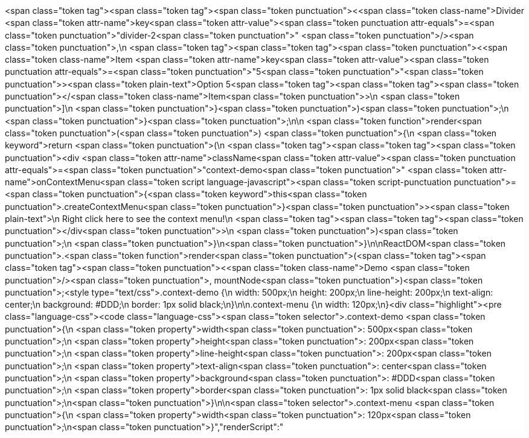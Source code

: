 <span class=\"token tag\"><span class=\"token tag\"><span class=\"token punctuation\">&lt;</span><span class=\"token class-name\">Divider</span></span> <span class=\"token attr-name\">key</span><span class=\"token attr-value\"><span class=\"token punctuation attr-equals\">=</span><span class=\"token punctuation\">\"</span>divider-2<span class=\"token punctuation\">\"</span></span> <span class=\"token punctuation\">/></span></span><span class=\"token punctuation\">,</span>\n                <span class=\"token tag\"><span class=\"token tag\"><span class=\"token punctuation\">&lt;</span><span class=\"token class-name\">Item</span></span> <span class=\"token attr-name\">key</span><span class=\"token attr-value\"><span class=\"token punctuation attr-equals\">=</span><span class=\"token punctuation\">\"</span>5<span class=\"token punctuation\">\"</span></span><span class=\"token punctuation\">></span></span><span class=\"token plain-text\">Option 5</span><span class=\"token tag\"><span class=\"token tag\"><span class=\"token punctuation\">&lt;/</span><span class=\"token class-name\">Item</span></span><span class=\"token punctuation\">></span></span>\n            <span class=\"token punctuation\">]</span>\n        <span class=\"token punctuation\">}</span><span class=\"token punctuation\">)</span><span class=\"token punctuation\">;</span>\n    <span class=\"token punctuation\">}</span><span class=\"token punctuation\">;</span>\n\n    <span class=\"token function\">render</span><span class=\"token punctuation\">(</span><span class=\"token punctuation\">)</span> <span class=\"token punctuation\">{</span>\n        <span class=\"token keyword\">return</span> <span class=\"token punctuation\">(</span>\n            <span class=\"token tag\"><span class=\"token tag\"><span class=\"token punctuation\">&lt;</span>div</span> <span class=\"token attr-name\">className</span><span class=\"token attr-value\"><span class=\"token punctuation attr-equals\">=</span><span class=\"token punctuation\">\"</span>context-demo<span class=\"token punctuation\">\"</span></span> <span class=\"token attr-name\">onContextMenu</span><span class=\"token script language-javascript\"><span class=\"token script-punctuation punctuation\">=</span><span class=\"token punctuation\">{</span><span class=\"token keyword\">this</span><span class=\"token punctuation\">.</span>createContextMenu<span class=\"token punctuation\">}</span></span><span class=\"token punctuation\">></span></span><span class=\"token plain-text\">\n                Right click here to see the context menu!\n            </span><span class=\"token tag\"><span class=\"token tag\"><span class=\"token punctuation\">&lt;/</span>div</span><span class=\"token punctuation\">></span></span>\n        <span class=\"token punctuation\">)</span><span class=\"token punctuation\">;</span>\n    <span class=\"token punctuation\">}</span>\n<span class=\"token punctuation\">}</span>\n\nReactDOM<span class=\"token punctuation\">.</span><span class=\"token function\">render</span><span class=\"token punctuation\">(</span><span class=\"token tag\"><span class=\"token tag\"><span class=\"token punctuation\">&lt;</span><span class=\"token class-name\">Demo</span></span> <span class=\"token punctuation\">/></span></span><span class=\"token punctuation\">,</span> mountNode<span class=\"token punctuation\">)</span><span class=\"token punctuation\">;</span></code></pre></div><style type=\"text/css\">.context-demo {\n    width: 500px;\n    height: 200px;\n    line-height: 200px;\n    text-align: center;\n    background: #DDD;\n    border: 1px solid black;\n}\n\n.context-menu {\n    width: 120px;\n}</style><div class=\"highlight\"><pre class=\"language-css\"><code class=\"language-css\"><span class=\"token selector\">.context-demo</span> <span class=\"token punctuation\">{</span>\n    <span class=\"token property\">width</span><span class=\"token punctuation\">:</span> 500px<span class=\"token punctuation\">;</span>\n    <span class=\"token property\">height</span><span class=\"token punctuation\">:</span> 200px<span class=\"token punctuation\">;</span>\n    <span class=\"token property\">line-height</span><span class=\"token punctuation\">:</span> 200px<span class=\"token punctuation\">;</span>\n    <span class=\"token property\">text-align</span><span class=\"token punctuation\">:</span> center<span class=\"token punctuation\">;</span>\n    <span class=\"token property\">background</span><span class=\"token punctuation\">:</span> #DDD<span class=\"token punctuation\">;</span>\n    <span class=\"token property\">border</span><span class=\"token punctuation\">:</span> 1px solid black<span class=\"token punctuation\">;</span>\n<span class=\"token punctuation\">}</span>\n\n<span class=\"token selector\">.context-menu</span> <span class=\"token punctuation\">{</span>\n    <span class=\"token property\">width</span><span class=\"token punctuation\">:</span> 120px<span class=\"token punctuation\">;</span>\n<span class=\"token punctuation\">}</span></code></pre></div>","renderScript":"<script>(function(){'use strict';\n\nvar _createClass = function () { function defineProperties(target, props) { for (var i = 0; i < props.length; i++) { var descriptor = props[i]; descriptor.enumerable = descriptor.enumerable || false; descriptor.configurable = true; if (\"value\" in descriptor) descriptor.writable = true; Object.defineProperty(target, descriptor.key, descriptor); } } return function (Constructor, protoProps, staticProps) { if (protoProps) defineProperties(Constructor.prototype, protoProps); if (staticProps) defineProperties(Constructor, staticProps); return Constructor; }; }();\n\nvar _reactLive = require('react-live');\n\nvar _next = require('@alifd/next');\n\nfunction _classCallCheck(instance, Constructor) { if (!(instance instanceof Constructor)) { throw new TypeError(\"Cannot call a class as a function\"); } }\n\nfunction